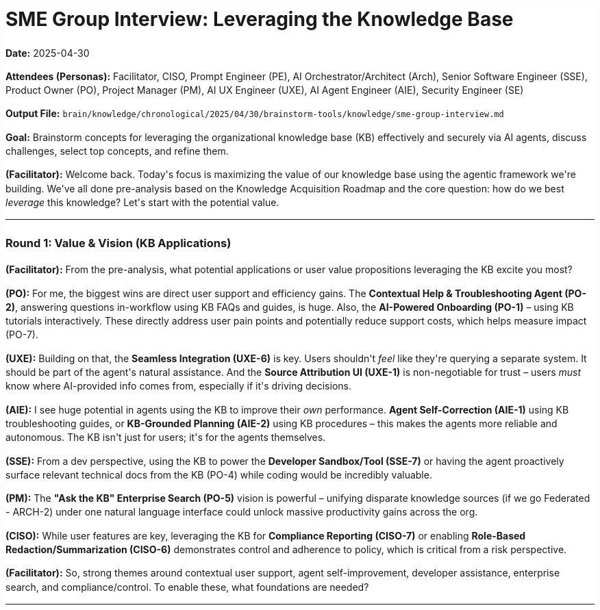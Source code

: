 # SME Group Interview: Leveraging the Knowledge Base

**Date:** 2025-04-30

**Attendees (Personas):** Facilitator, CISO, Prompt Engineer (PE), AI Orchestrator/Architect (Arch), Senior Software Engineer (SSE), Product Owner (PO), Project Manager (PM), AI UX Engineer (UXE), AI Agent Engineer (AIE), Security Engineer (SE)

**Output File:** `brain/knowledge/chronological/2025/04/30/brainstorm-tools/knowledge/sme-group-interview.md`

**Goal:** Brainstorm concepts for leveraging the organizational knowledge base (KB) effectively and securely via AI agents, discuss challenges, select top concepts, and refine them.

**(Facilitator):** Welcome back. Today's focus is maximizing the value of our knowledge base using the agentic framework we're building. We've all done pre-analysis based on the Knowledge Acquisition Roadmap and the core question: how do we best *leverage* this knowledge? Let's start with the potential value.

--- 

### Round 1: Value & Vision (KB Applications)

**(Facilitator):** From the pre-analysis, what potential applications or user value propositions leveraging the KB excite you most?

**(PO):** For me, the biggest wins are direct user support and efficiency gains. The **Contextual Help & Troubleshooting Agent (PO-2)**, answering questions in-workflow using KB FAQs and guides, is huge. Also, the **AI-Powered Onboarding (PO-1)** – using KB tutorials interactively. These directly address user pain points and potentially reduce support costs, which helps measure impact (PO-7).

**(UXE):** Building on that, the **Seamless Integration (UXE-6)** is key. Users shouldn't *feel* like they're querying a separate system. It should be part of the agent's natural assistance. And the **Source Attribution UI (UXE-1)** is non-negotiable for trust – users *must* know where AI-provided info comes from, especially if it's driving decisions.

**(AIE):** I see huge potential in agents using the KB to improve their *own* performance. **Agent Self-Correction (AIE-1)** using KB troubleshooting guides, or **KB-Grounded Planning (AIE-2)** using KB procedures – this makes the agents more reliable and autonomous. The KB isn't just for users; it's for the agents themselves.

**(SSE):** From a dev perspective, using the KB to power the **Developer Sandbox/Tool (SSE-7)** or having the agent proactively surface relevant technical docs from the KB (PO-4) while coding would be incredibly valuable.

**(PM):** The **"Ask the KB" Enterprise Search (PO-5)** vision is powerful – unifying disparate knowledge sources (if we go Federated - ARCH-2) under one natural language interface could unlock massive productivity gains across the org.

**(CISO):** While user features are key, leveraging the KB for **Compliance Reporting (CISO-7)** or enabling **Role-Based Redaction/Summarization (CISO-6)** demonstrates control and adherence to policy, which is critical from a risk perspective.

**(Facilitator):** So, strong themes around contextual user support, agent self-improvement, developer assistance, enterprise search, and compliance/control. To enable these, what foundations are needed?

--- 